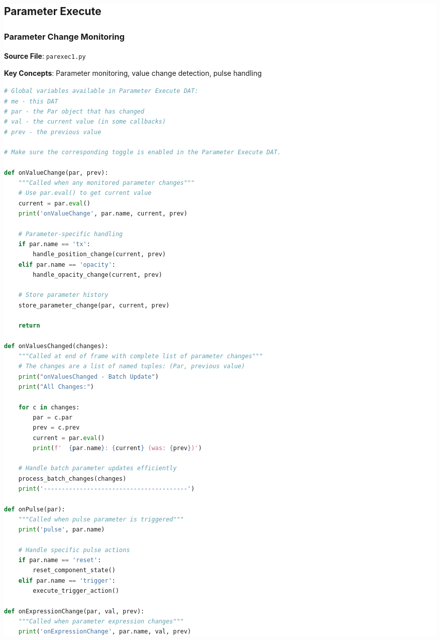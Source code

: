 
## Parameter Execute

### Parameter Change Monitoring

**Source File**: `parexec1.py`

**Key Concepts**: Parameter monitoring, value change detection, pulse handling

```python
# Global variables available in Parameter Execute DAT:
# me - this DAT
# par - the Par object that has changed
# val - the current value (in some callbacks)
# prev - the previous value

# Make sure the corresponding toggle is enabled in the Parameter Execute DAT.

def onValueChange(par, prev):
    """Called when any monitored parameter changes"""
    # Use par.eval() to get current value
    current = par.eval()
    print('onValueChange', par.name, current, prev)
    
    # Parameter-specific handling
    if par.name == 'tx':
        handle_position_change(current, prev)
    elif par.name == 'opacity':
        handle_opacity_change(current, prev)
    
    # Store parameter history
    store_parameter_change(par, current, prev)
    
    return

def onValuesChanged(changes):
    """Called at end of frame with complete list of parameter changes"""
    # The changes are a list of named tuples: (Par, previous value)
    print("onValuesChanged - Batch Update")
    print("All Changes:")
    
    for c in changes:
        par = c.par
        prev = c.prev
        current = par.eval()
        print(f'  {par.name}: {current} (was: {prev})')
    
    # Handle batch parameter updates efficiently
    process_batch_changes(changes)
    print('----------------------------------------')

def onPulse(par):
    """Called when pulse parameter is triggered"""
    print('pulse', par.name)
    
    # Handle specific pulse actions
    if par.name == 'reset':
        reset_component_state()
    elif par.name == 'trigger':
        execute_trigger_action()

def onExpressionChange(par, val, prev):
    """Called when parameter expression changes"""
    print('onExpressionChange', par.name, val, prev)
```